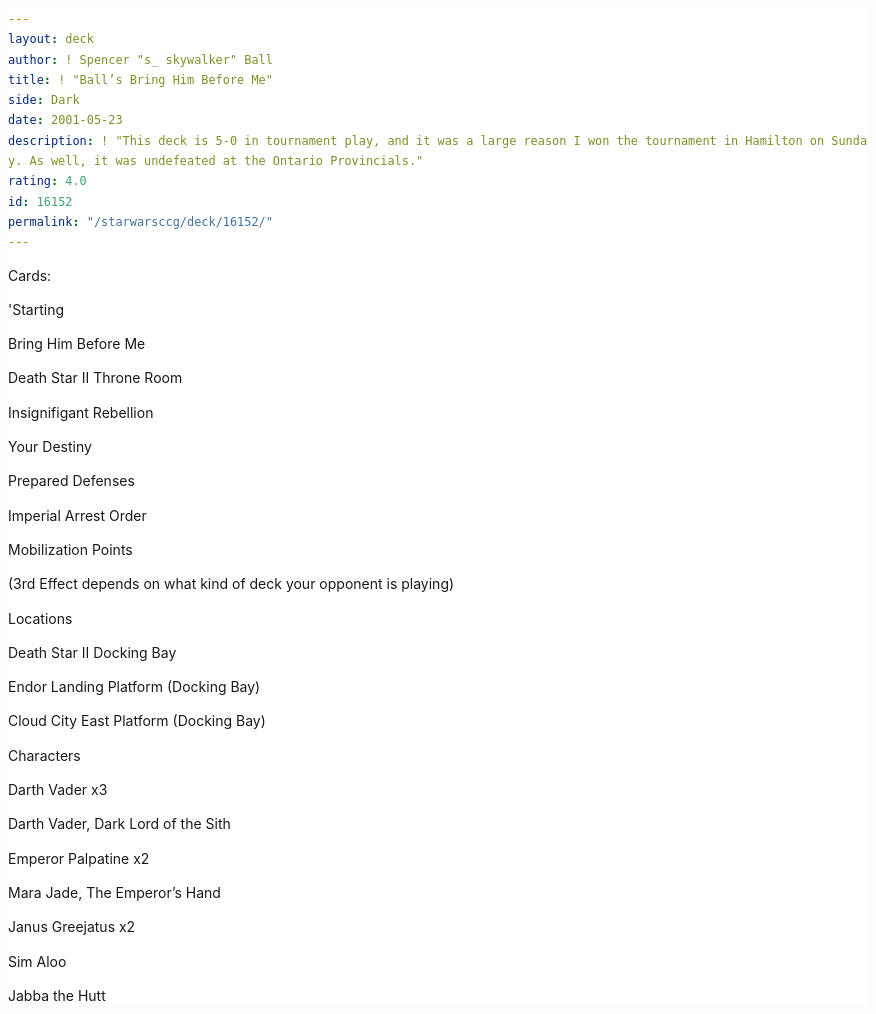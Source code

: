 ```yaml
---
layout: deck
author: ! Spencer "s_ skywalker" Ball
title: ! "Ball’s Bring Him Before Me"
side: Dark
date: 2001-05-23
description: ! "This deck is 5-0 in tournament play, and it was a large reason I won the tournament in Hamilton on Sunday. As well, it was undefeated at the Ontario Provincials."
rating: 4.0
id: 16152
permalink: "/starwarsccg/deck/16152/"
---
```

Cards: 

'Starting


Bring Him Before Me

Death Star II Throne Room

Insignifigant Rebellion

Your Destiny

Prepared Defenses

Imperial Arrest Order

Mobilization Points

(3rd Effect depends on what kind of deck your opponent is playing)



Locations


Death Star II Docking Bay

Endor Landing Platform (Docking Bay)

Cloud City East Platform (Docking Bay)



Characters


Darth Vader x3

Darth Vader, Dark Lord of the Sith

Emperor Palpatine x2

Mara Jade, The Emperor’s Hand

Janus Greejatus x2

Sim Aloo

Jabba the Hutt
